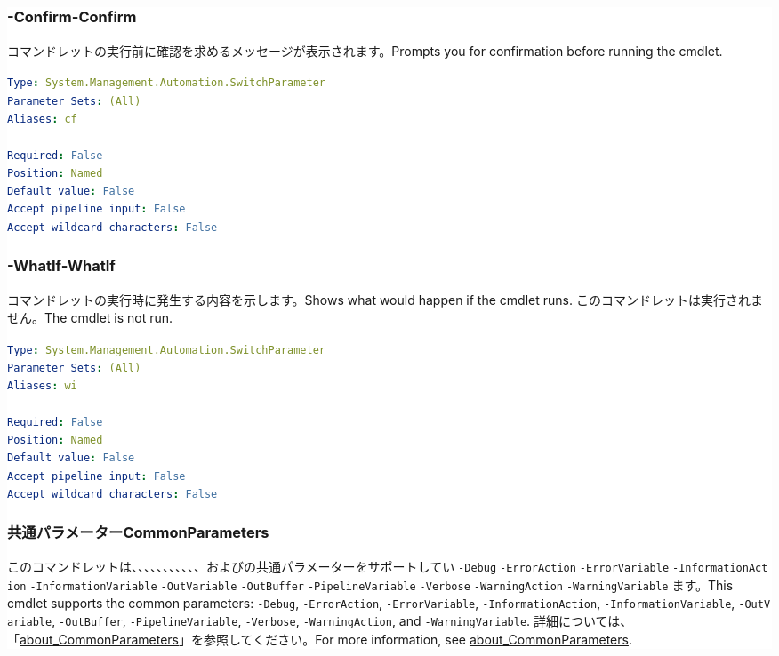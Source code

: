 ### <span data-ttu-id="d6ac6-163">-Confirm</span><span class="sxs-lookup"><span data-stu-id="d6ac6-163">-Confirm</span></span>

<span data-ttu-id="d6ac6-164">コマンドレットの実行前に確認を求めるメッセージが表示されます。</span><span class="sxs-lookup"><span data-stu-id="d6ac6-164">Prompts you for confirmation before running the cmdlet.</span></span>

```yaml
Type: System.Management.Automation.SwitchParameter
Parameter Sets: (All)
Aliases: cf

Required: False
Position: Named
Default value: False
Accept pipeline input: False
Accept wildcard characters: False
```

### <span data-ttu-id="d6ac6-165">-WhatIf</span><span class="sxs-lookup"><span data-stu-id="d6ac6-165">-WhatIf</span></span>

<span data-ttu-id="d6ac6-166">コマンドレットの実行時に発生する内容を示します。</span><span class="sxs-lookup"><span data-stu-id="d6ac6-166">Shows what would happen if the cmdlet runs.</span></span>
<span data-ttu-id="d6ac6-167">このコマンドレットは実行されません。</span><span class="sxs-lookup"><span data-stu-id="d6ac6-167">The cmdlet is not run.</span></span>

```yaml
Type: System.Management.Automation.SwitchParameter
Parameter Sets: (All)
Aliases: wi

Required: False
Position: Named
Default value: False
Accept pipeline input: False
Accept wildcard characters: False
```

### <span data-ttu-id="d6ac6-168">共通パラメーター</span><span class="sxs-lookup"><span data-stu-id="d6ac6-168">CommonParameters</span></span>

<span data-ttu-id="d6ac6-169">このコマンドレットは、、、、、、、、、、、およびの共通パラメーターをサポートしてい `-Debug` `-ErrorAction` `-ErrorVariable` `-InformationAction` `-InformationVariable` `-OutVariable` `-OutBuffer` `-PipelineVariable` `-Verbose` `-WarningAction` `-WarningVariable` ます。</span><span class="sxs-lookup"><span data-stu-id="d6ac6-169">This cmdlet supports the common parameters: `-Debug`, `-ErrorAction`, `-ErrorVariable`, `-InformationAction`, `-InformationVariable`, `-OutVariable`, `-OutBuffer`, `-PipelineVariable`, `-Verbose`, `-WarningAction`, and `-WarningVariable`.</span></span> <span data-ttu-id="d6ac6-170">詳細については、「[about_CommonParameters](../Microsoft.PowerShell.Core/About/about_CommonParameters.md)」を参照してください。</span><span class="sxs-lookup"><span data-stu-id="d6ac6-170">For more information, see [about_CommonParameters](../Microsoft.PowerShell.Core/About/about_CommonParameters.md).</span></span>
